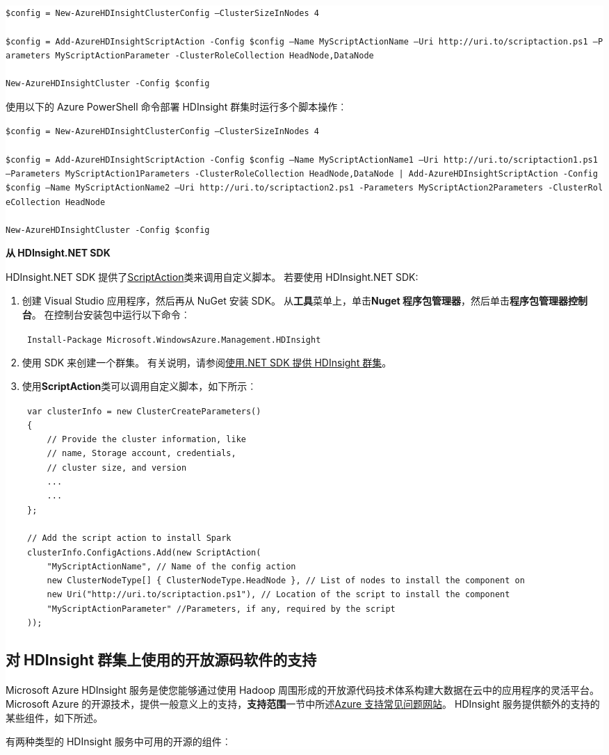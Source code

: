     $config = New-AzureHDInsightClusterConfig –ClusterSizeInNodes 4

    $config = Add-AzureHDInsightScriptAction -Config $config –Name MyScriptActionName –Uri http://uri.to/scriptaction.ps1 –Parameters MyScriptActionParameter -ClusterRoleCollection HeadNode,DataNode

    New-AzureHDInsightCluster -Config $config

使用以下的 Azure PowerShell 命令部署 HDInsight 群集时运行多个脚本操作︰

    $config = New-AzureHDInsightClusterConfig –ClusterSizeInNodes 4

    $config = Add-AzureHDInsightScriptAction -Config $config –Name MyScriptActionName1 –Uri http://uri.to/scriptaction1.ps1 –Parameters MyScriptAction1Parameters -ClusterRoleCollection HeadNode,DataNode | Add-AzureHDInsightScriptAction -Config $config –Name MyScriptActionName2 –Uri http://uri.to/scriptaction2.ps1 -Parameters MyScriptAction2Parameters -ClusterRoleCollection HeadNode

    New-AzureHDInsightCluster -Config $config

**从 HDInsight.NET SDK**

HDInsight.NET SDK 提供了<a href="http://msdn.microsoft.com/library/microsoft.windowsazure.management.hdinsight.clusterprovisioning.data.scriptaction.aspx" target="_blank">ScriptAction</a>类来调用自定义脚本。 若要使用 HDInsight.NET SDK:

1. 创建 Visual Studio 应用程序，然后再从 NuGet 安装 SDK。 从**工具**菜单上，单击**Nuget 程序包管理器**，然后单击**程序包管理器控制台**。 在控制台安装包中运行以下命令︰

        Install-Package Microsoft.WindowsAzure.Management.HDInsight

2. 使用 SDK 来创建一个群集。 有关说明，请参阅[使用.NET SDK 提供 HDInsight 群集](hdinsight-provision-clusters.md#sdk)。

3. 使用**ScriptAction**类可以调用自定义脚本，如下所示︰

        
        var clusterInfo = new ClusterCreateParameters()
        {
            // Provide the cluster information, like
            // name, Storage account, credentials,
            // cluster size, and version            
            ...
            ...
        };

        // Add the script action to install Spark
        clusterInfo.ConfigActions.Add(new ScriptAction(
            "MyScriptActionName", // Name of the config action
            new ClusterNodeType[] { ClusterNodeType.HeadNode }, // List of nodes to install the component on
            new Uri("http://uri.to/scriptaction.ps1"), // Location of the script to install the component
            "MyScriptActionParameter" //Parameters, if any, required by the script
        ));



## 对 HDInsight 群集上使用的开放源码软件的支持
Microsoft Azure HDInsight 服务是使您能够通过使用 Hadoop 周围形成的开放源代码技术体系构建大数据在云中的应用程序的灵活平台。 Microsoft Azure 的开源技术，提供一般意义上的支持，**支持范围**一节中所述<a href="http://azure.microsoft.com/support/faq/" target="_blank">Azure 支持常见问题网站</a>。 HDInsight 服务提供额外的支持的某些组件，如下所述。

有两种类型的 HDInsight 服务中可用的开源的组件︰
